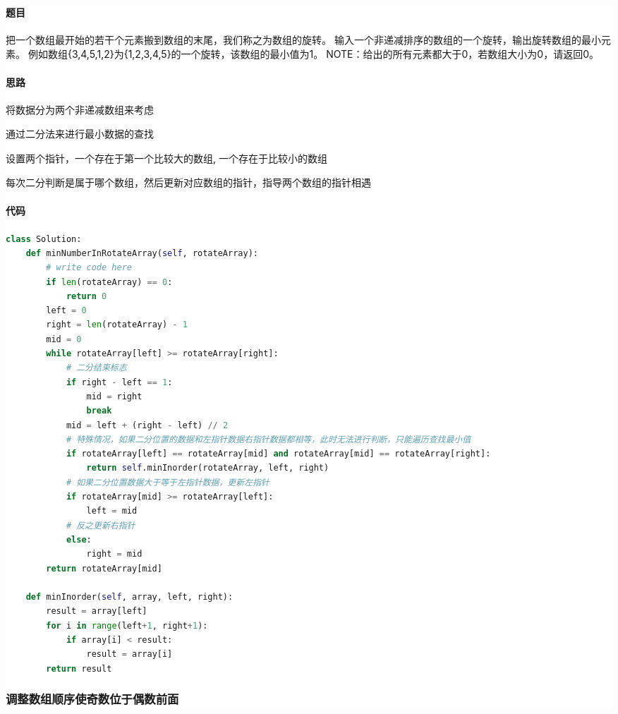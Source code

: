 #### 题目

把一个数组最开始的若干个元素搬到数组的末尾，我们称之为数组的旋转。
输入一个非递减排序的数组的一个旋转，输出旋转数组的最小元素。
例如数组{3,4,5,1,2}为{1,2,3,4,5}的一个旋转，该数组的最小值为1。
NOTE：给出的所有元素都大于0，若数组大小为0，请返回0。

#### 思路

将数据分为两个非递减数组来考虑

通过二分法来进行最小数据的查找

设置两个指针，一个存在于第一个比较大的数组, 一个存在于比较小的数组

每次二分判断是属于哪个数组，然后更新对应数组的指针，指导两个数组的指针相遇

#### 代码

```python
class Solution:
    def minNumberInRotateArray(self, rotateArray):
        # write code here
        if len(rotateArray) == 0:
            return 0
        left = 0
        right = len(rotateArray) - 1
        mid = 0
        while rotateArray[left] >= rotateArray[right]:
            # 二分结束标志
            if right - left == 1:
                mid = right
                break
            mid = left + (right - left) // 2
            # 特殊情况，如果二分位置的数据和左指针数据右指针数据都相等，此时无法进行判断，只能遍历查找最小值
            if rotateArray[left] == rotateArray[mid] and rotateArray[mid] == rotateArray[right]:
                return self.minInorder(rotateArray, left, right)
            # 如果二分位置数据大于等于左指针数据，更新左指针
            if rotateArray[mid] >= rotateArray[left]:
                left = mid
            # 反之更新右指针
            else:
                right = mid
        return rotateArray[mid]
    
    def minInorder(self, array, left, right):
        result = array[left]
        for i in range(left+1, right+1):
            if array[i] < result:
                result = array[i]
        return result
```

### 调整数组顺序使奇数位于偶数前面
